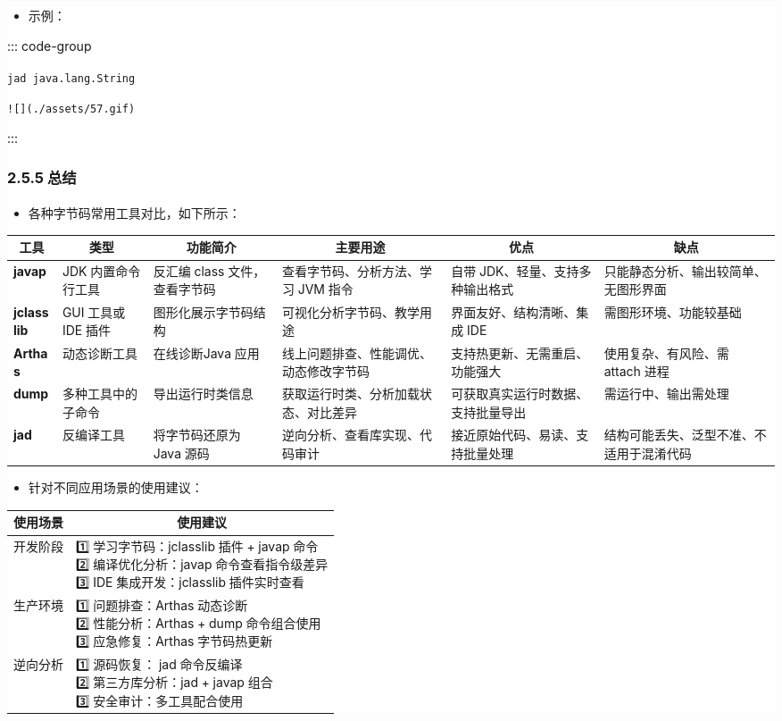 

* 示例：

::: code-group

```bash
jad java.lang.String
```

```md:img [cmd 控制台]
![](./assets/57.gif)
```

:::

### 2.5.5 总结

* 各种字节码常用工具对比，如下所示：

| 工具          | 类型               | 功能简介                      | 主要用途                               | 优点                               | 缺点                                     |
| ------------- | ------------------ | ----------------------------- | -------------------------------------- | ---------------------------------- | ---------------------------------------- |
| **javap**     | JDK 内置命令行工具 | 反汇编 class 文件，查看字节码 | 查看字节码、分析方法、学习 JVM 指令    | 自带 JDK、轻量、支持多种输出格式   | 只能静态分析、输出较简单、无图形界面     |
| **jclasslib** | GUI 工具或IDE 插件 | 图形化展示字节码结构          | 可视化分析字节码、教学用途             | 界面友好、结构清晰、集成 IDE       | 需图形环境、功能较基础                   |
| **Arthas**    | 动态诊断工具       | 在线诊断Java 应用             | 线上问题排查、性能调优、动态修改字节码 | 支持热更新、无需重启、功能强大     | 使用复杂、有风险、需 attach 进程         |
| **dump**      | 多种工具中的子命令 | 导出运行时类信息              | 获取运行时类、分析加载状态、对比差异   | 可获取真实运行时数据、支持批量导出 | 需运行中、输出需处理                     |
| **jad**       | 反编译工具         | 将字节码还原为 Java 源码      | 逆向分析、查看库实现、代码审计         | 接近原始代码、易读、支持批量处理   | 结构可能丢失、泛型不准、不适用于混淆代码 |

* 针对不同应用场景的使用建议：

| 使用场景 | 使用建议                                                     |
| -------- | ------------------------------------------------------------ |
| 开发阶段 | :one: 学习字节码：jclasslib 插件 + javap 命令<br>:two: 编译优化分析：javap 命令查看指令级差异<br/>:three: IDE 集成开发：jclasslib 插件实时查看 |
| 生产环境 | :one: 问题排查：Arthas 动态诊断 <br/>:two: 性能分析：Arthas + dump 命令组合使用 <br/>:three: 应急修复：Arthas 字节码热更新 |
| 逆向分析 | :one: 源码恢复： jad 命令反编译 <br/>:two: 第三方库分析：jad + javap 组合 <br/>:three: 安全审计：多工具配合使用 |


